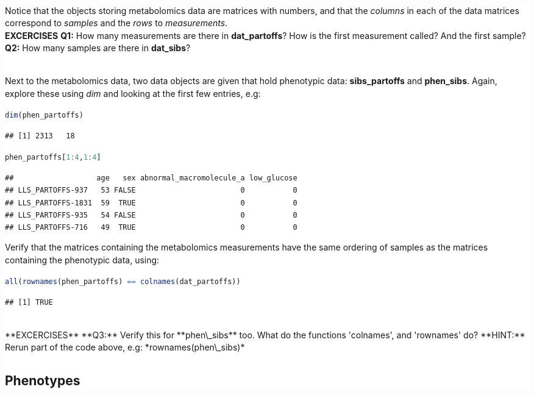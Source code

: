 Notice that the objects storing metabolomics data are matrices with numbers, and that the *columns* in each of the data matrices correspond to *samples* and the *rows* to *measurements*.
<br>
**EXCERCISES**
**Q1:** How many measurements are there in **dat\_partoffs**? How is the first measurement called? And the first sample?
**Q2:** How many samples are there in **dat\_sibs**?

<br> Next to the metabolomics data, two data objects are given that hold phenotypic data: **sibs\_partoffs** and **phen\_sibs**. Again, explore these using *dim* and looking at the first few entries, e.g:

``` r
dim(phen_partoffs)
```

    ## [1] 2313   18

``` r
phen_partoffs[1:4,1:4]
```

    ##                   age   sex abnormal_macromolecule_a low_glucose
    ## LLS_PARTOFFS-937   53 FALSE                        0           0
    ## LLS_PARTOFFS-1831  59  TRUE                        0           0
    ## LLS_PARTOFFS-935   54 FALSE                        0           0
    ## LLS_PARTOFFS-716   49  TRUE                        0           0

Verify that the matrices containing the metabolomics measurements have the same ordering of samples as the matrices containing the phenotypic data, using:

``` r
all(rownames(phen_partoffs) == colnames(dat_partoffs))
```

    ## [1] TRUE

<br>
**EXCERCISES**
**Q3:** Verify this for **phen\_sibs** too. What do the functions 'colnames', and 'rownames' do?
**HINT:** Rerun part of the code above, e.g: *rownames(phen\_sibs)*

<br>

Phenotypes
----------
